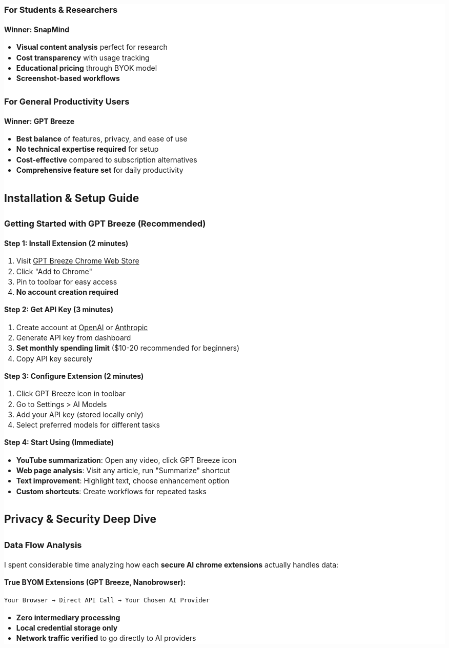 ### For Students & Researchers
**Winner: SnapMind**
- **Visual content analysis** perfect for research
- **Cost transparency** with usage tracking
- **Educational pricing** through BYOK model
- **Screenshot-based workflows**

### For General Productivity Users
**Winner: GPT Breeze**
- **Best balance** of features, privacy, and ease of use
- **No technical expertise required** for setup
- **Cost-effective** compared to subscription alternatives
- **Comprehensive feature set** for daily productivity

## Installation & Setup Guide

### Getting Started with GPT Breeze (Recommended)

**Step 1: Install Extension (2 minutes)**
1. Visit [GPT Breeze Chrome Web Store](https://chromewebstore.google.com/detail/gpt-breeze-chatgpt-ai-sho/plchckmceefljjjphgfcadhlfnlindog)
2. Click "Add to Chrome"
3. Pin to toolbar for easy access
4. **No account creation required**

**Step 2: Get API Key (3 minutes)**
1. Create account at [OpenAI](https://platform.openai.com/) or [Anthropic](https://console.anthropic.com/)
2. Generate API key from dashboard
3. **Set monthly spending limit** ($10-20 recommended for beginners)
4. Copy API key securely

**Step 3: Configure Extension (2 minutes)**
1. Click GPT Breeze icon in toolbar
2. Go to Settings > AI Models
3. Add your API key (stored locally only)
4. Select preferred models for different tasks

**Step 4: Start Using (Immediate)**
- **YouTube summarization**: Open any video, click GPT Breeze icon
- **Web page analysis**: Visit any article, run "Summarize" shortcut  
- **Text improvement**: Highlight text, choose enhancement option
- **Custom shortcuts**: Create workflows for repeated tasks

## Privacy & Security Deep Dive

### Data Flow Analysis

I spent considerable time analyzing how each **secure AI chrome extensions** actually handles data:

**True BYOM Extensions (GPT Breeze, Nanobrowser):**
```
Your Browser → Direct API Call → Your Chosen AI Provider
```
- **Zero intermediary processing**
- **Local credential storage only**
- **Network traffic verified** to go directly to AI providers
